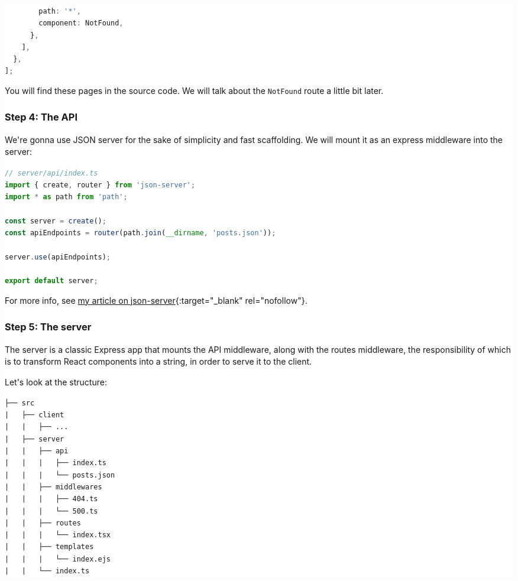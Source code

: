 ```ts
        path: '*',
        component: NotFound,
      },
    ],
  },
];
```

You will find these pages in the source code. We will talk about the `NotFound` route a little bit later.

### Step 4: The API

We're gonna use JSON server for the sake of simplicity and fast scaffolding. We will mount it as an express middleware into the server:

```ts
// server/api/index.ts
import { create, router } from 'json-server';
import * as path from 'path';

const server = create();
const apiEndpoints = router(path.join(__dirname, 'posts.json'));

server.use(apiEndpoints);

export default server;
```

For more info, see [my article on json-server](https://blog.eleven-labs.com/en/json-server/){:target="_blank" rel="nofollow"}.

### Step 5: The server

The server is a classic Express app that mounts the API middleware, along with the routes middleware, the responsibility of which is to transform React components into a string, in order to serve it to the client.

Let's look at the structure:

```txt
├── src
|   ├── client
|   |   ├── ...
|   ├── server
|   |   ├── api
|   |   |   ├── index.ts
|   |   |   └── posts.json
|   |   ├── middlewares
|   |   |   ├── 404.ts
|   |   |   └── 500.ts
|   |   ├── routes
|   |   |   └── index.tsx
|   |   ├── templates
|   |   |   └── index.ejs
|   |   └── index.ts
```
